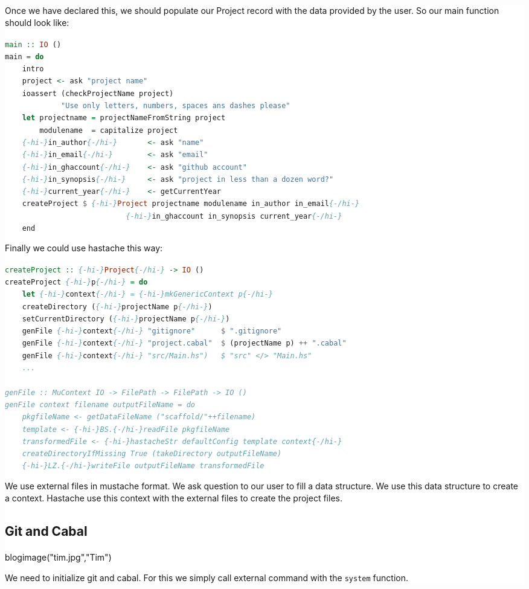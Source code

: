 Once we have declared this, we should populate our Project record with
the data provided by the user. So our main function should look like:

``` haskell
main :: IO ()
main = do
    intro
    project <- ask "project name"
    ioassert (checkProjectName project)
             "Use only letters, numbers, spaces ans dashes please"
    let projectname = projectNameFromString project
        modulename  = capitalize project
    {-hi-}in_author{-/hi-}       <- ask "name"
    {-hi-}in_email{-/hi-}        <- ask "email"
    {-hi-}in_ghaccount{-/hi-}    <- ask "github account"
    {-hi-}in_synopsis{-/hi-}     <- ask "project in less than a dozen word?"
    {-hi-}current_year{-/hi-}    <- getCurrentYear
    createProject $ {-hi-}Project projectname modulename in_author in_email{-/hi-}
                            {-hi-}in_ghaccount in_synopsis current_year{-/hi-}
    end
```

Finally we could use hastache this way:

``` haskell
createProject :: {-hi-}Project{-/hi-} -> IO ()
createProject {-hi-}p{-/hi-} = do
    let {-hi-}context{-/hi-} = {-hi-}mkGenericContext p{-/hi-}
    createDirectory ({-hi-}projectName p{-/hi-})
    setCurrentDirectory ({-hi-}projectName p{-/hi-})
    genFile {-hi-}context{-/hi-} "gitignore"      $ ".gitignore"
    genFile {-hi-}context{-/hi-} "project.cabal"  $ (projectName p) ++ ".cabal"
    genFile {-hi-}context{-/hi-} "src/Main.hs")   $ "src" </> "Main.hs"
    ...

genFile :: MuContext IO -> FilePath -> FilePath -> IO ()
genFile context filename outputFileName = do
    pkgfileName <- getDataFileName ("scaffold/"++filename)
    template <- {-hi-}BS.{-/hi-}readFile pkgfileName
    transformedFile <- {-hi-}hastacheStr defaultConfig template context{-/hi-}
    createDirectoryIfMissing True (takeDirectory outputFileName)
    {-hi-}LZ.{-/hi-}writeFile outputFileName transformedFile
```

We use external files in mustache format.
We ask question to our user to fill a data structure.
We use this data structure to create a context.
Hastache use this context with the external files to create the project files.

## Git and Cabal

blogimage("tim.jpg","Tim")

We need to initialize git and cabal.
For this we simply call external command with the `system` function.
